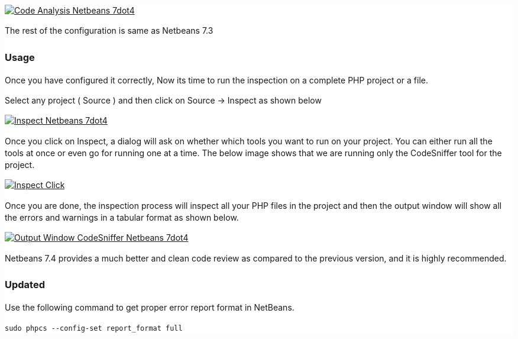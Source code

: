 <a href="https://easyengine.io/wp-content/uploads/2014/01/Code-Analysis-Netbeans-7dot4.png"><img class="alignnone size-full wp-image-57068" alt="Code Analysis Netbeans 7dot4" src="https://easyengine.io/wp-content/uploads/2014/01/Code-Analysis-Netbeans-7dot4.png" width="1102" height="578" /></a>

The rest of the configuration is same as Netbeans 7.3
<h3>Usage</h3>

Once you have configured it correctly, Now its time to run the inspection on a complete PHP project or a file.

Select any project ( Source ) and then click on Source -> Inspect as shown below

<a href="https://easyengine.io/wp-content/uploads/2014/01/Inspect-Netbeans-7dot4.png"><img src="https://easyengine.io/wp-content/uploads/2014/01/Inspect-Netbeans-7dot4.png" alt="Inspect Netbeans 7dot4" width="609" height="559" class="alignnone size-full wp-image-57070" /></a>

Once you click on Inspect, a dialog will ask on whether which tools you want to run on your project. You  can either run all the tools at once or even go for running one at a time. The below image shows that we are running only the CodeSniffer tool for the project.

<a href="https://easyengine.io/wp-content/uploads/2014/01/Inspect-Click.png"><img src="https://easyengine.io/wp-content/uploads/2014/01/Inspect-Click.png" alt="Inspect Click" width="1104" height="458" class="alignnone size-full wp-image-57069" /></a>

Once you are done, the inspection process will inspect all your PHP files in the project and then the output window will show all the errors and warnings in a tabular format as shown below.

<a href="https://easyengine.io/wp-content/uploads/2014/01/Output-Window-CodeSniffer-Netbeans-7dot4.png"><img src="https://easyengine.io/wp-content/uploads/2014/01/Output-Window-CodeSniffer-Netbeans-7dot4.png" alt="Output Window CodeSniffer Netbeans 7dot4" width="1110" height="741" class="alignnone size-full wp-image-57071" /></a>

Netbeans 7.4 provides a much better and clean code review as compared to the previous version, and it is highly recommended.

<h3>Updated</h3>
Use the following command to get proper error report format in NetBeans.
<pre><code class="bash">sudo phpcs --config-set report_format full</code></pre>